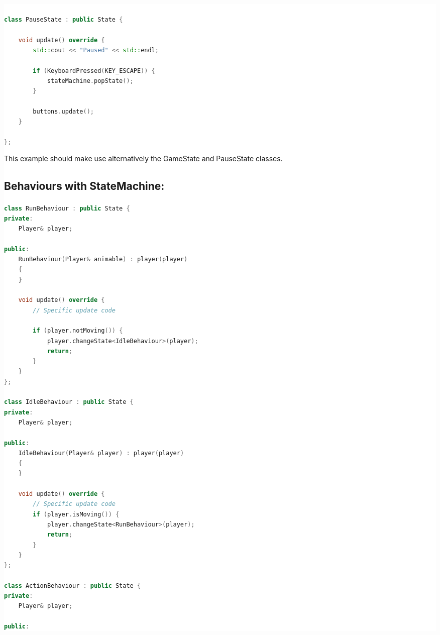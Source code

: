 ```cpp

class PauseState : public State {

    void update() override {
        std::cout << "Paused" << std::endl;

        if (KeyboardPressed(KEY_ESCAPE)) {
            stateMachine.popState();
        }

        buttons.update();
    }

};
```

This example should make use alternatively the GameState and PauseState classes.

## Behaviours with StateMachine:

```cpp
class RunBehaviour : public State {
private:
    Player& player;

public:
    RunBehaviour(Player& animable) : player(player)
    {
    }

    void update() override {
        // Specific update code

        if (player.notMoving()) {
            player.changeState<IdleBehaviour>(player);
            return;
        }
    }
};

class IdleBehaviour : public State {
private:
    Player& player;

public:
    IdleBehaviour(Player& player) : player(player)
    {
    }

    void update() override {
        // Specific update code
        if (player.isMoving()) {
            player.changeState<RunBehaviour>(player);
            return;
        }
    }
};

class ActionBehaviour : public State {
private:
    Player& player;

public:
```